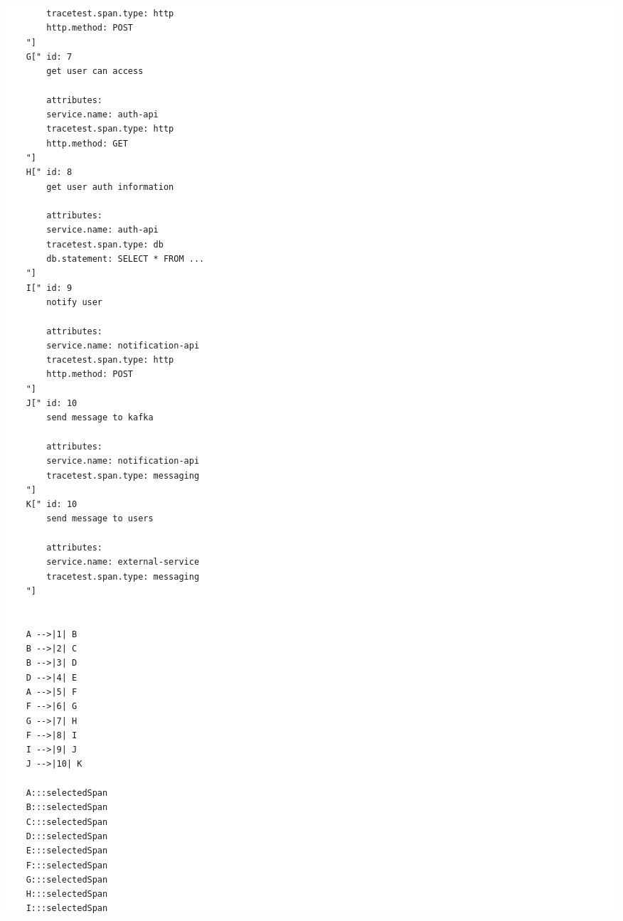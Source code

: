 ```mermaid
        tracetest.span.type: http
        http.method: POST
    "]
    G[" id: 7
        get user can access

        attributes:
        service.name: auth-api
        tracetest.span.type: http
        http.method: GET
    "]
    H[" id: 8
        get user auth information

        attributes:
        service.name: auth-api
        tracetest.span.type: db
        db.statement: SELECT * FROM ...
    "]
    I[" id: 9
        notify user

        attributes:
        service.name: notification-api
        tracetest.span.type: http
        http.method: POST
    "]
    J[" id: 10
        send message to kafka

        attributes:
        service.name: notification-api
        tracetest.span.type: messaging
    "]
    K[" id: 10
        send message to users

        attributes:
        service.name: external-service
        tracetest.span.type: messaging
    "]


    A -->|1| B
    B -->|2| C
    B -->|3| D
    D -->|4| E
    A -->|5| F
    F -->|6| G
    G -->|7| H
    F -->|8| I
    I -->|9| J
    J -->|10| K

    A:::selectedSpan
    B:::selectedSpan
    C:::selectedSpan
    D:::selectedSpan
    E:::selectedSpan
    F:::selectedSpan
    G:::selectedSpan
    H:::selectedSpan
    I:::selectedSpan
```